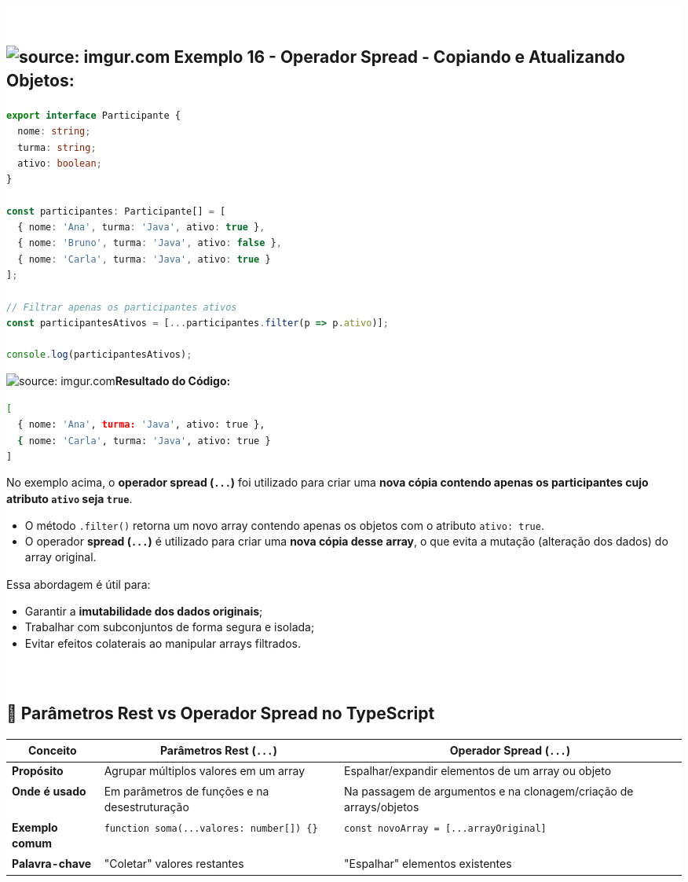 <br />

## <img src="https://i.imgur.com/8eYS3Y6.png" title="source: imgur.com" width="3%"/> Exemplo 16 - Operador Spread - Copiando e Atualizando Objetos:

```typescript
export interface Participante {
  nome: string;
  turma: string;
  ativo: boolean;
}

const participantes: Participante[] = [
  { nome: 'Ana', turma: 'Java', ativo: true },
  { nome: 'Bruno', turma: 'Java', ativo: false },
  { nome: 'Carla', turma: 'Java', ativo: true }
];

// Filtrar apenas os participantes ativos
const participantesAtivos = [...participantes.filter(p => p.ativo)];

console.log(participantesAtivos);
```

<img src="https://i.imgur.com/V2ReOnx.png" title="source: imgur.com" width="3%"/>**Resultado do Código:**

```bash
[
  { nome: 'Ana', turma: 'Java', ativo: true },
  { nome: 'Carla', turma: 'Java', ativo: true }
]
```

No exemplo acima, o **operador spread (`...`)** foi utilizado para criar uma **nova cópia contendo apenas os participantes cujo atributo `ativo` seja `true`**.

- O método `.filter()` retorna um novo array contendo apenas os objetos com o atributo `ativo: true`.
- O operador **spread (`...`)** é utilizado para criar uma **nova cópia desse array**, o que evita a mutação (alteração dos dados) do array original.

Essa abordagem é útil para:

- Garantir a **imutabilidade dos dados originais**;
- Trabalhar com subconjuntos de forma segura e isolada;
- Evitar efeitos colaterais ao manipular arrays filtrados.

<br />

<h2>🎯 Parâmetros Rest vs Operador Spread no TypeScript</h2>



| Conceito          | **Parâmetros Rest** (`...`)                   | **Operador Spread** (`...`)                                  |
| ----------------- | --------------------------------------------- | ------------------------------------------------------------ |
| **Propósito**     | Agrupar múltiplos valores em um array         | Espalhar/expandir elementos de um array ou objeto            |
| **Onde é usado**  | Em parâmetros de funções e na desestruturação | Na passagem de argumentos e na clonagem/criação de arrays/objetos |
| **Exemplo comum** | `function soma(...valores: number[]) {}`      | `const novoArray = [...arrayOriginal]`                       |
| **Palavra-chave** | "Coletar" valores restantes                   | "Espalhar" elementos existentes                              |
